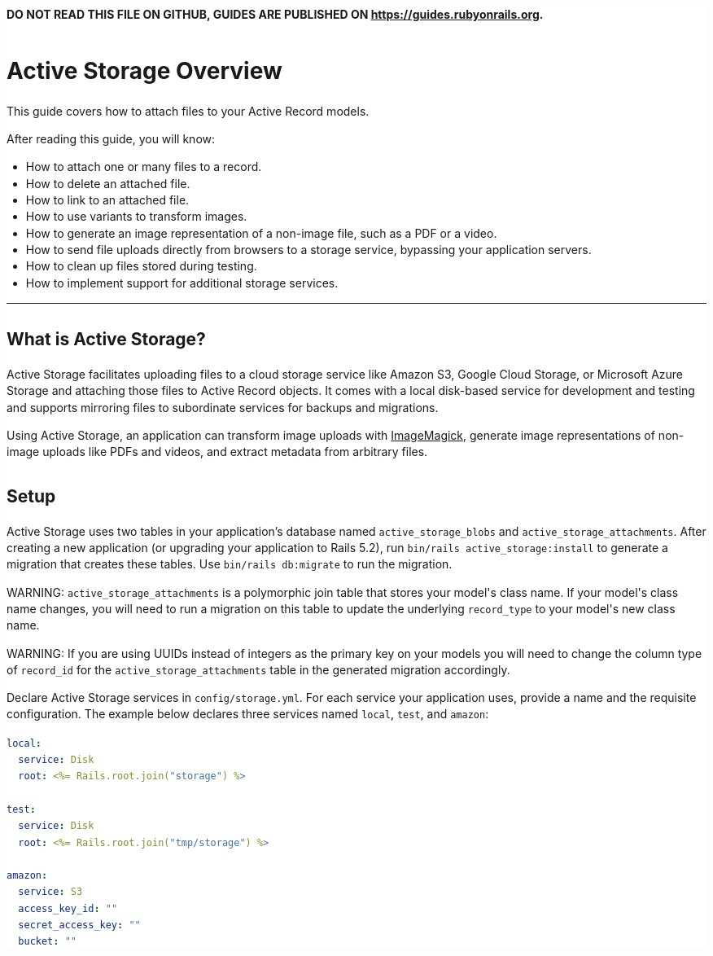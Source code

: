 **DO NOT READ THIS FILE ON GITHUB, GUIDES ARE PUBLISHED ON https://guides.rubyonrails.org.**

Active Storage Overview
=======================

This guide covers how to attach files to your Active Record models.

After reading this guide, you will know:

* How to attach one or many files to a record.
* How to delete an attached file.
* How to link to an attached file.
* How to use variants to transform images.
* How to generate an image representation of a non-image file, such as a PDF or a video.
* How to send file uploads directly from browsers to a storage service,
  bypassing your application servers.
* How to clean up files stored during testing.
* How to implement support for additional storage services.

--------------------------------------------------------------------------------

What is Active Storage?
-----------------------

Active Storage facilitates uploading files to a cloud storage service like
Amazon S3, Google Cloud Storage, or Microsoft Azure Storage and attaching those
files to Active Record objects. It comes with a local disk-based service for
development and testing and supports mirroring files to subordinate services for
backups and migrations.

Using Active Storage, an application can transform image uploads with
[ImageMagick](https://www.imagemagick.org), generate image representations of
non-image uploads like PDFs and videos, and extract metadata from arbitrary
files.

## Setup

Active Storage uses two tables in your application’s database named
`active_storage_blobs` and `active_storage_attachments`. After creating a new
application (or upgrading your application to Rails 5.2), run
`bin/rails active_storage:install` to generate a migration that creates these
tables. Use `bin/rails db:migrate` to run the migration.

WARNING: `active_storage_attachments` is a polymorphic join table that stores your model's class name. If your model's class name changes, you will need to run a migration on this table to update the underlying `record_type` to your model's new class name.

WARNING: If you are using UUIDs instead of integers as the primary key on your models you will need to change the column type of `record_id` for the `active_storage_attachments` table in the generated migration accordingly.

Declare Active Storage services in `config/storage.yml`. For each service your
application uses, provide a name and the requisite configuration. The example
below declares three services named `local`, `test`, and `amazon`:

```yaml
local:
  service: Disk
  root: <%= Rails.root.join("storage") %>

test:
  service: Disk
  root: <%= Rails.root.join("tmp/storage") %>

amazon:
  service: S3
  access_key_id: ""
  secret_access_key: ""
  bucket: ""
```